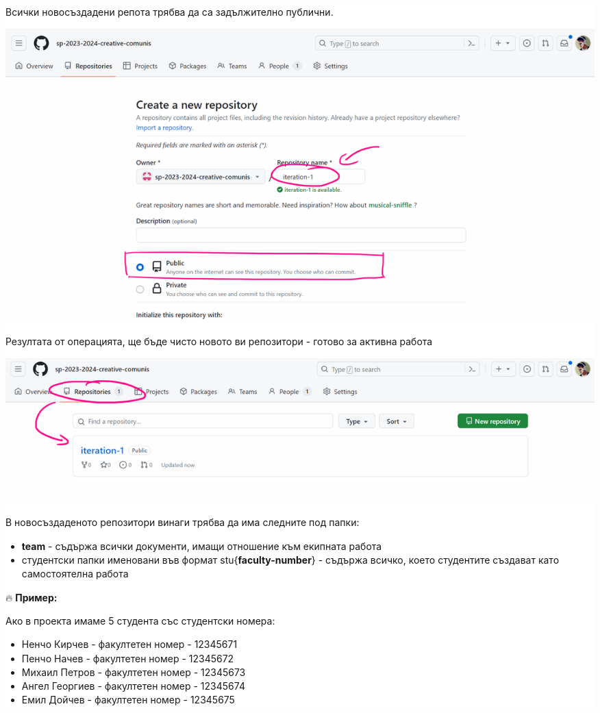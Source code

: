 Всички новосъздадени репота трябва да са задължително публични.

![](img/2023-11-29-01-22-46.png)

Резултата от операцията, ще бъде чисто новото ви репозитори - готово за активна работа

![](img/2023-11-29-01-24-36.png)

В новосъздаденото репозитори винаги трябва да има следните под папки:
- **team** - съдържа всички документи, имащи отношение към екипната работа
- студентски папки именовани във формат stu{**faculty-number**} - съдържа всичко, което студентите създават като самостоятелна работа

🔥 **Пример:**

Ако в проекта имаме 5 студента със студентски номера:
- Ненчо Кирчев - факултетен номер - 12345671
- Пенчо Начев - факултетен номер -  12345672
- Михаил Петров - факултетен номер -  12345673
- Ангел Георгиев - факултетен номер -  12345674
- Емил Дойчев - факултетен номер -  12345675
